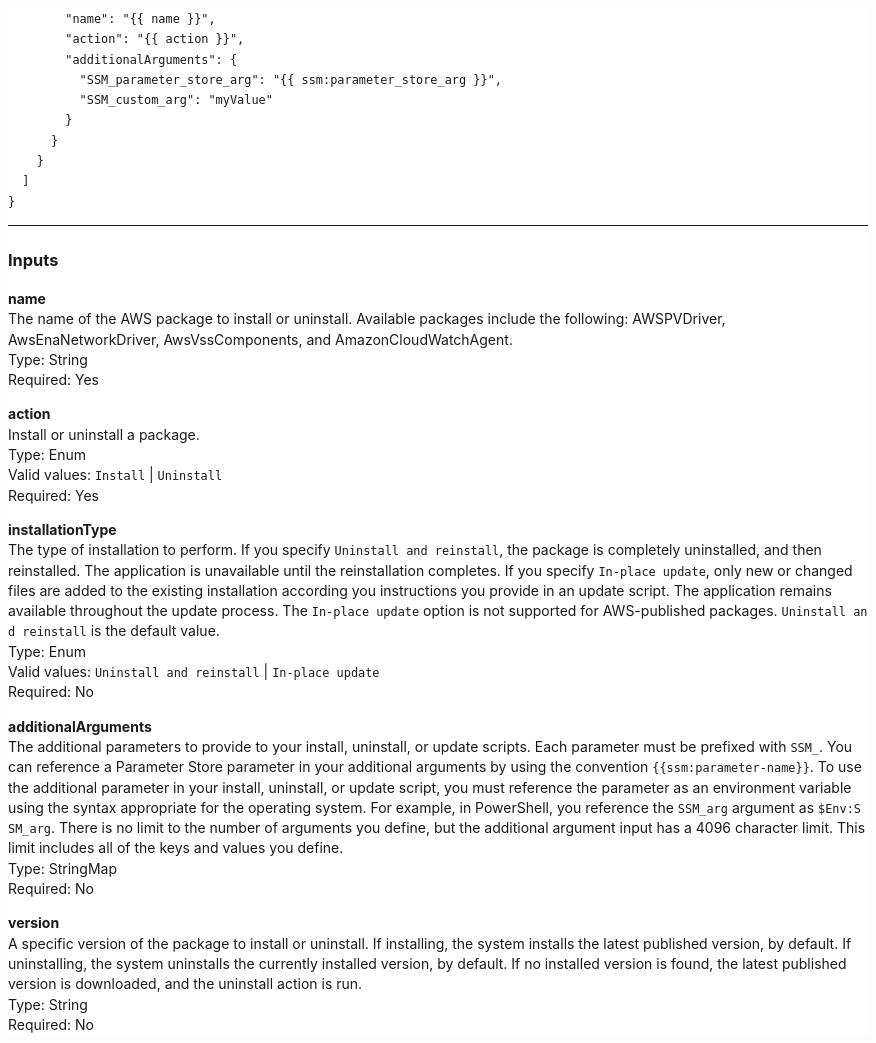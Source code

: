 ```
        "name": "{{ name }}",
        "action": "{{ action }}",
        "additionalArguments": {
          "SSM_parameter_store_arg": "{{ ssm:parameter_store_arg }}",
          "SSM_custom_arg": "myValue"
        }
      }
    }
  ]
}
```

------

### Inputs<a name="configurepackage-properties"></a>

**name**  
The name of the AWS package to install or uninstall\. Available packages include the following: AWSPVDriver, AwsEnaNetworkDriver, AwsVssComponents, and AmazonCloudWatchAgent\.  
Type: String  
Required: Yes

**action**  
Install or uninstall a package\.  
Type: Enum  
Valid values: `Install` \| `Uninstall`  
Required: Yes

**installationType**  
The type of installation to perform\. If you specify `Uninstall and reinstall`, the package is completely uninstalled, and then reinstalled\. The application is unavailable until the reinstallation completes\. If you specify `In-place update`, only new or changed files are added to the existing installation according you instructions you provide in an update script\. The application remains available throughout the update process\. The `In-place update` option is not supported for AWS\-published packages\. `Uninstall and reinstall` is the default value\.  
Type: Enum  
Valid values: `Uninstall and reinstall` \| `In-place update`  
Required: No

**additionalArguments**  
The additional parameters to provide to your install, uninstall, or update scripts\. Each parameter must be prefixed with `SSM_`\. You can reference a Parameter Store parameter in your additional arguments by using the convention `{{ssm:parameter-name}}`\. To use the additional parameter in your install, uninstall, or update script, you must reference the parameter as an environment variable using the syntax appropriate for the operating system\. For example, in PowerShell, you reference the `SSM_arg` argument as `$Env:SSM_arg`\. There is no limit to the number of arguments you define, but the additional argument input has a 4096 character limit\. This limit includes all of the keys and values you define\.  
Type: StringMap  
Required: No

**version**  
A specific version of the package to install or uninstall\. If installing, the system installs the latest published version, by default\. If uninstalling, the system uninstalls the currently installed version, by default\. If no installed version is found, the latest published version is downloaded, and the uninstall action is run\.  
Type: String  
Required: No
